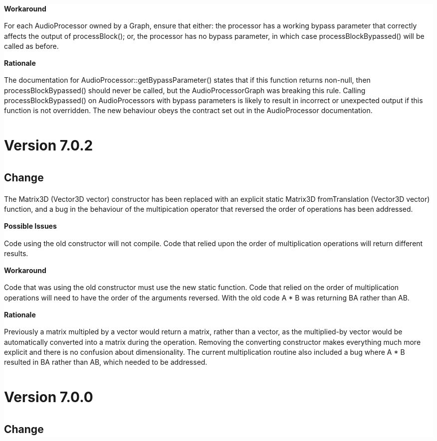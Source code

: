 **Workaround**

For each AudioProcessor owned by a Graph, ensure that either: the processor has
a working bypass parameter that correctly affects the output of processBlock();
or, the processor has no bypass parameter, in which case processBlockBypassed()
will be called as before.

**Rationale**

The documentation for AudioProcessor::getBypassParameter() states that if this
function returns non-null, then processBlockBypassed() should never be called,
but the AudioProcessorGraph was breaking this rule. Calling
processBlockBypassed() on AudioProcessors with bypass parameters is likely to
result in incorrect or unexpected output if this function is not overridden.
The new behaviour obeys the contract set out in the AudioProcessor
documentation.


# Version 7.0.2

## Change

The Matrix3D (Vector3D<Type> vector) constructor has been replaced with an
explicit static Matrix3D fromTranslation (Vector3D<Type> vector) function, and a
bug in the behaviour of the multipication operator that reversed the order of
operations has been addressed.

**Possible Issues**

Code using the old constructor will not compile. Code that relied upon the order
of multiplication operations will return different results.

**Workaround**

Code that was using the old constructor must use the new static function. Code
that relied on the order of multiplication operations will need to have the
order of the arguments reversed. With the old code A * B was returning BA rather
than AB.

**Rationale**

Previously a matrix multipled by a vector would return a matrix, rather than a
vector, as the multiplied-by vector would be automatically converted into a
matrix during the operation. Removing the converting constructor makes
everything much more explicit and there is no confusion about dimensionality.
The current multiplication routine also included a bug where A * B resulted in
BA rather than AB, which needed to be addressed.


# Version 7.0.0

## Change
